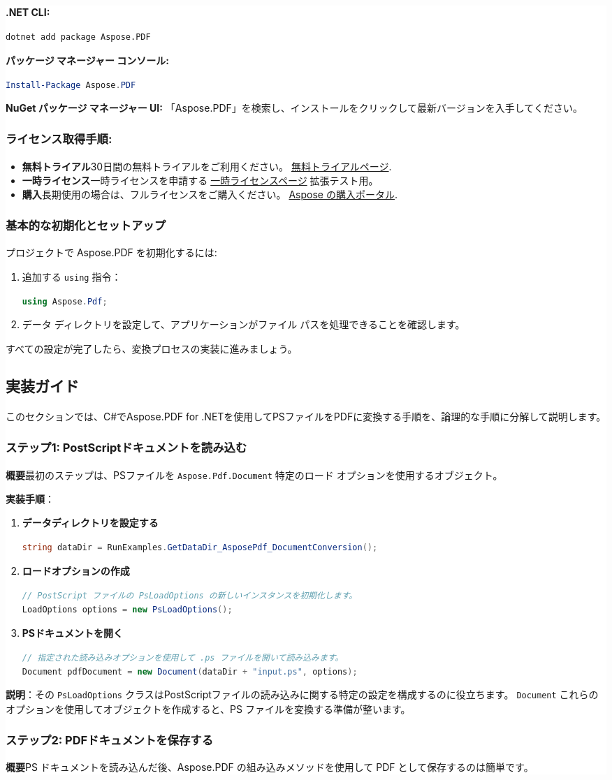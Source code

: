 **.NET CLI:**
```bash
dotnet add package Aspose.PDF
```

**パッケージ マネージャー コンソール:**
```powershell
Install-Package Aspose.PDF
```

**NuGet パッケージ マネージャー UI:**
「Aspose.PDF」を検索し、インストールをクリックして最新バージョンを入手してください。

### ライセンス取得手順:
- **無料トライアル**30日間の無料トライアルをご利用ください。 [無料トライアルページ](https://releases。aspose.com/pdf/net/).
- **一時ライセンス**一時ライセンスを申請する [一時ライセンスページ](https://purchase.aspose.com/temporary-license/) 拡張テスト用。
- **購入**長期使用の場合は、フルライセンスをご購入ください。 [Aspose の購入ポータル](https://purchase。aspose.com/buy).

### 基本的な初期化とセットアップ
プロジェクトで Aspose.PDF を初期化するには:
1. 追加する `using` 指令：
   ```csharp
   using Aspose.Pdf;
   ```
2. データ ディレクトリを設定して、アプリケーションがファイル パスを処理できることを確認します。

すべての設定が完了したら、変換プロセスの実装に進みましょう。

## 実装ガイド
このセクションでは、C#でAspose.PDF for .NETを使用してPSファイルをPDFに変換する手順を、論理的な手順に分解して説明します。

### ステップ1: PostScriptドキュメントを読み込む
**概要**最初のステップは、PSファイルを `Aspose.Pdf.Document` 特定のロード オプションを使用するオブジェクト。

**実装手順**：
1. **データディレクトリを設定する**
   ```csharp
   string dataDir = RunExamples.GetDataDir_AsposePdf_DocumentConversion();
   ```
2. **ロードオプションの作成**
   ```csharp
   // PostScript ファイルの PsLoadOptions の新しいインスタンスを初期化します。
   LoadOptions options = new PsLoadOptions();
   ```
3. **PSドキュメントを開く**
   ```csharp
   // 指定された読み込みオプションを使用して .ps ファイルを開いて読み込みます。
   Document pdfDocument = new Document(dataDir + "input.ps", options);
   ```

**説明**：その `PsLoadOptions` クラスはPostScriptファイルの読み込みに関する特定の設定を構成するのに役立ちます。 `Document` これらのオプションを使用してオブジェクトを作成すると、PS ファイルを変換する準備が整います。

### ステップ2: PDFドキュメントを保存する
**概要**PS ドキュメントを読み込んだ後、Aspose.PDF の組み込みメソッドを使用して PDF として保存するのは簡単です。
